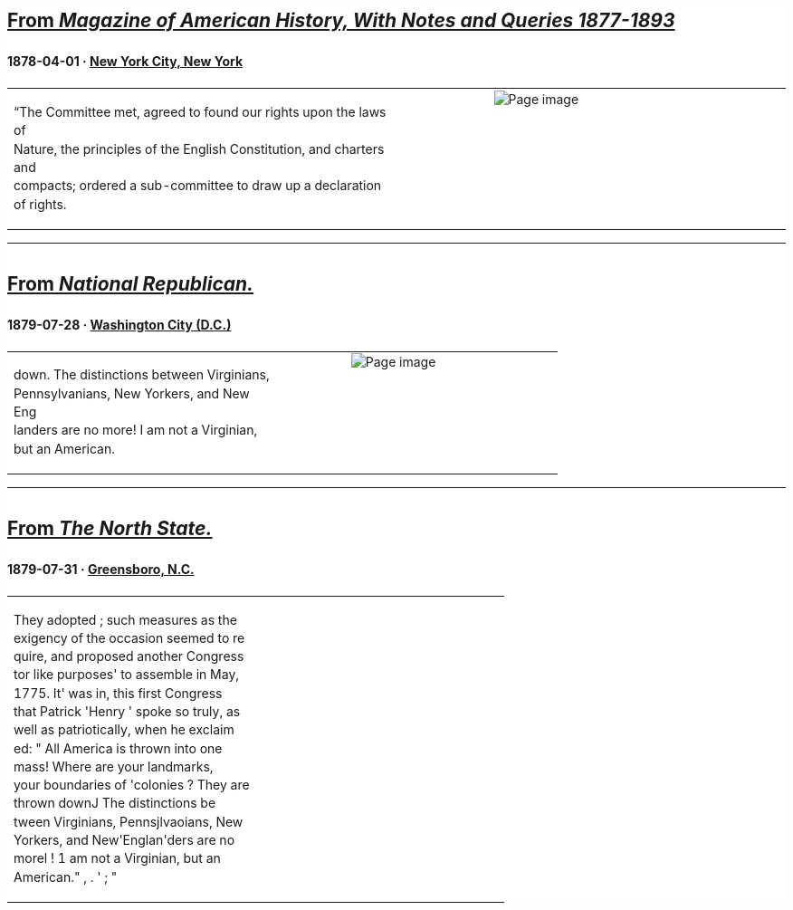 ## [From _Magazine of American History, With Notes and Queries 1877-1893_](https://archive.org/details/sim_magazine-of-american-history-with-notes-and-queries_1878-04_2_4/page/n10/mode/1up?view=theater)

#### 1878-04-01 &middot; [New York City, New York](http://dbpedia.org/resource/New_York_City)

<table style="width: 100%;"><tr><td style="width: 50%">

  
“The Committee met, agreed to found our rights upon the laws of  
Nature, the principles of the English Constitution, and charters and  
compacts; ordered a sub-committee to draw up a declaration of rights.
</td><td style="width: 50%; max-height: 75%; margin: auto; display: block;">
<img alt="Page image" src="https://iiif.archive.org/image/iiif/2/sim_magazine-of-american-history-with-notes-and-queries_1878-04_2_4%2Fsim_magazine-of-american-history-with-notes-and-queries_1878-04_2_4_jp2.zip%2Fsim_magazine-of-american-history-with-notes-and-queries_1878-04_2_4_jp2%2Fsim_magazine-of-american-history-with-notes-and-queries_1878-04_2_4_0010.jp2/pct:11.640625,30.443548387096776,64.6875,5.011520737327189/600,/0/default.jpg"/>
</td>
</tr></table>

---

## [From _National Republican._](https://www.loc.gov/resource/sn86053573/1879-07-28/ed-1/?sp=2)

#### 1879-07-28 &middot; [Washington City (D.C.)](http://dbpedia.org/resource/Washington%2C_D.C.)

<table style="width: 100%;"><tr><td style="width: 50%">

  
down. The distinctions between Virginians,  
Pennsylvanians, New Yorkers, and New Eng­  
landers are no more! I am not a Virginian,  
but an American.
</td><td style="width: 50%; max-height: 75%; margin: auto; display: block;">
<img alt="Page image" src="https://tile.loc.gov/image-services/iiif/service:ndnp:dlc:batch_dlc_harry_ver01:data:sn86053573:00211102378:1879072801:0088/pct:57.07502374169041,25.415031693329308,12.307692307692308,1.7355870811952914/!600,600/0/default.jpg"/>
</td>
</tr></table>

---

## [From _The North State._](https://newspapers.digitalnc.org/lccn/sn84020758/1879-07-31/ed-1/seq-2/)

#### 1879-07-31 &middot; [Greensboro, N.C.](http://dbpedia.org/resource/Greensboro%2C_North_Carolina)

<table style="width: 100%;"><tr><td style="width: 50%">

  
They adopted ; such measures as the  
exigency of the occasion seemed to re­  
quire, and proposed another Congress  
tor like purposes&#x27; to assemble in May,  
1775. It&#x27; was in, this first Congress  
that Patrick &#x27;Henry &#x27; spoke so truly, as  
well as patriotically, when he exclaim­  
ed: &quot; All America is thrown into one  
mass! Where are your landmarks,  
your boundaries of &#x27;colonies ? They are  
thrown downJ The distinctions be­  
tween Virginians, Pennsjlvaoians, New  
Yorkers, and New&#x27;Englan&#x27;ders are no  
morel ! 1 am not a Virginian, but an  
American.&quot; , . &#x27; ; &quot;